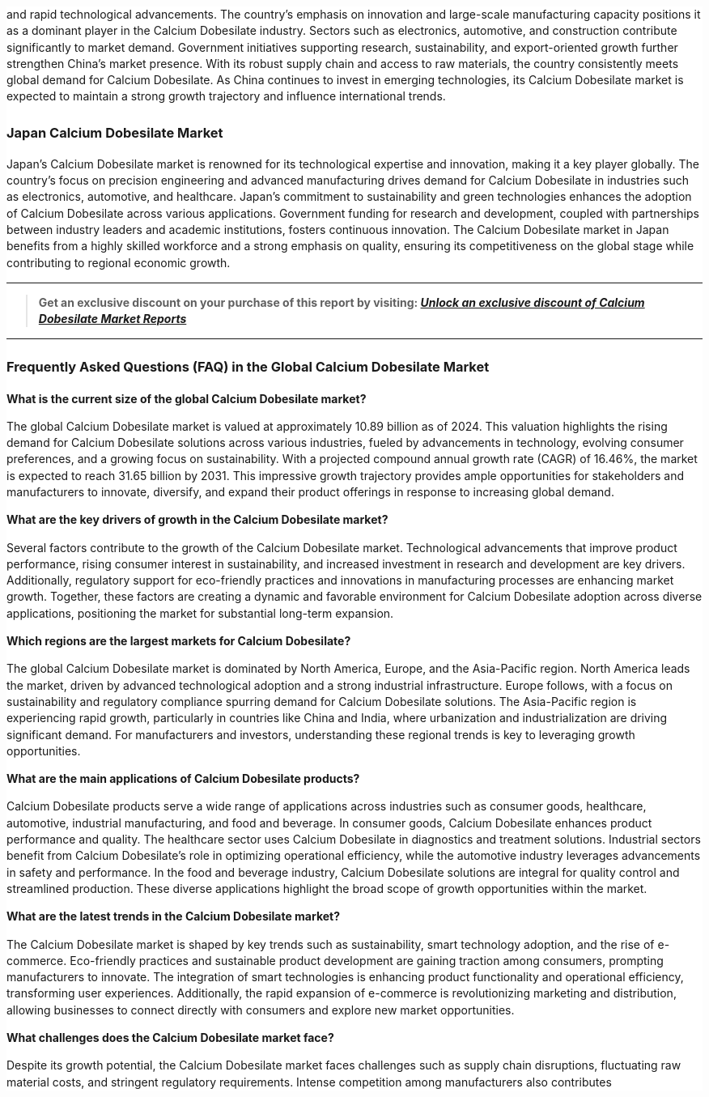 and rapid technological advancements. The country&rsquo;s emphasis on innovation and large-scale manufacturing capacity positions it as a dominant player in the Calcium Dobesilate industry. Sectors such as electronics, automotive, and construction contribute significantly to market demand. Government initiatives supporting research, sustainability, and export-oriented growth further strengthen China&rsquo;s market presence. With its robust supply chain and access to raw materials, the country consistently meets global demand for Calcium Dobesilate. As China continues to invest in emerging technologies, its Calcium Dobesilate market is expected to maintain a strong growth trajectory and influence international trends.</p><h3>Japan Calcium Dobesilate Market</h3><p>Japan&rsquo;s Calcium Dobesilate market is renowned for its technological expertise and innovation, making it a key player globally. The country&rsquo;s focus on precision engineering and advanced manufacturing drives demand for Calcium Dobesilate in industries such as electronics, automotive, and healthcare. Japan&rsquo;s commitment to sustainability and green technologies enhances the adoption of Calcium Dobesilate across various applications. Government funding for research and development, coupled with partnerships between industry leaders and academic institutions, fosters continuous innovation. The Calcium Dobesilate market in Japan benefits from a highly skilled workforce and a strong emphasis on quality, ensuring its competitiveness on the global stage while contributing to regional economic growth.</p><hr /><blockquote><p><strong>Get an exclusive discount on your purchase of this report by visiting: <em><a href="://marketresearchpulse.com/ask-for-discount/96295?utm_source=Github&amp;utm_medium=030">Unlock an exclusive discount of Calcium Dobesilate Market Reports</a></em>&nbsp;</strong></p></blockquote><hr /><h3>Frequently Asked Questions (FAQ) in the Global Calcium Dobesilate Market</h3><p><strong>What is the current size of the global Calcium Dobesilate market?</strong></p><p>The global Calcium Dobesilate market is valued at approximately 10.89 billion as of 2024. This valuation highlights the rising demand for Calcium Dobesilate solutions across various industries, fueled by advancements in technology, evolving consumer preferences, and a growing focus on sustainability. With a projected compound annual growth rate (CAGR) of 16.46%, the market is expected to reach 31.65 billion by 2031. This impressive growth trajectory provides ample opportunities for stakeholders and manufacturers to innovate, diversify, and expand their product offerings in response to increasing global demand.</p><p><strong>What are the key drivers of growth in the Calcium Dobesilate market?</strong></p><p>Several factors contribute to the growth of the Calcium Dobesilate market. Technological advancements that improve product performance, rising consumer interest in sustainability, and increased investment in research and development are key drivers. Additionally, regulatory support for eco-friendly practices and innovations in manufacturing processes are enhancing market growth. Together, these factors are creating a dynamic and favorable environment for Calcium Dobesilate adoption across diverse applications, positioning the market for substantial long-term expansion.</p><p><strong>Which regions are the largest markets for Calcium Dobesilate?</strong></p><p>The global Calcium Dobesilate market is dominated by North America, Europe, and the Asia-Pacific region. North America leads the market, driven by advanced technological adoption and a strong industrial infrastructure. Europe follows, with a focus on sustainability and regulatory compliance spurring demand for Calcium Dobesilate solutions. The Asia-Pacific region is experiencing rapid growth, particularly in countries like China and India, where urbanization and industrialization are driving significant demand. For manufacturers and investors, understanding these regional trends is key to leveraging growth opportunities.</p><p><strong>What are the main applications of Calcium Dobesilate products?</strong></p><p>Calcium Dobesilate products serve a wide range of applications across industries such as consumer goods, healthcare, automotive, industrial manufacturing, and food and beverage. In consumer goods, Calcium Dobesilate enhances product performance and quality. The healthcare sector uses Calcium Dobesilate in diagnostics and treatment solutions. Industrial sectors benefit from Calcium Dobesilate&rsquo;s role in optimizing operational efficiency, while the automotive industry leverages advancements in safety and performance. In the food and beverage industry, Calcium Dobesilate solutions are integral for quality control and streamlined production. These diverse applications highlight the broad scope of growth opportunities within the market.</p><p><strong>What are the latest trends in the Calcium Dobesilate market?</strong></p><p>The Calcium Dobesilate market is shaped by key trends such as sustainability, smart technology adoption, and the rise of e-commerce. Eco-friendly practices and sustainable product development are gaining traction among consumers, prompting manufacturers to innovate. The integration of smart technologies is enhancing product functionality and operational efficiency, transforming user experiences. Additionally, the rapid expansion of e-commerce is revolutionizing marketing and distribution, allowing businesses to connect directly with consumers and explore new market opportunities.</p><p><strong>What challenges does the Calcium Dobesilate market face?</strong></p><p>Despite its growth potential, the Calcium Dobesilate market faces challenges such as supply chain disruptions, fluctuating raw material costs, and stringent regulatory requirements. Intense competition among manufacturers also contributes
